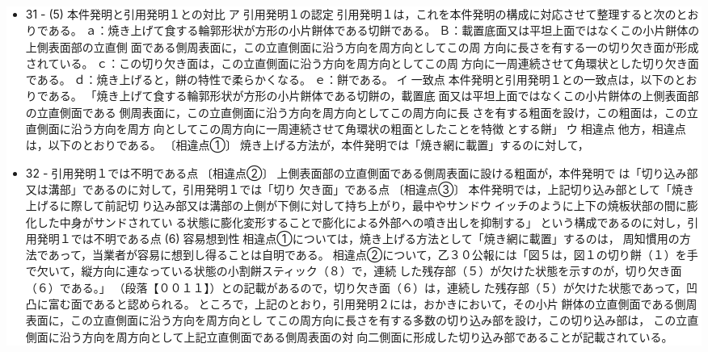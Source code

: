 - 31 - 
(5) 本件発明と引用発明１との対比 
ア 引用発明１の認定 
引用発明１は，これを本件発明の構成に対応させて整理すると次のとお
りである。 
ａ：焼き上げて食する輪郭形状が方形の小片餅体である切餅である。 
Ｂ：載置底面又は平坦上面ではなくこの小片餅体の上側表面部の立直側
面である側周表面に，この立直側面に沿う方向を周方向としてこの周
方向に長さを有する一の切り欠き面が形成されている。 
ｃ：この切り欠き面は，この立直側面に沿う方向を周方向としてこの周
方向に一周連続させて角環状とした切り欠き面である。 
ｄ：焼き上げると，餅の特性で柔らかくなる。 
ｅ：餅である。 
イ 一致点 
本件発明と引用発明１との一致点は，以下のとおりである。 
「焼き上げて食する輪郭形状が方形の小片餅体である切餅の，載置底
面又は平坦上面ではなくこの小片餅体の上側表面部の立直側面である
側周表面に，この立直側面に沿う方向を周方向としてこの周方向に長
さを有する粗面を設け，この粗面は，この立直側面に沿う方向を周方
向としてこの周方向に一周連続させて角環状の粗面としたことを特徴
とする餅」 
ウ 相違点 
他方，相違点は，以下のとおりである。 
〔相違点①〕 
  焼き上げる方法が，本件発明では「焼き網に載置」するのに対して，
                                               
- 32 - 
引用発明１では不明である点 
〔相違点②〕 
  上側表面部の立直側面である側周表面に設ける粗面が，本件発明で
は「切り込み部又は溝部」であるのに対して，引用発明１では「切り
欠き面」である点 
〔相違点③〕 
  本件発明では，上記切り込み部として「焼き上げるに際して前記切
り込み部又は溝部の上側が下側に対して持ち上がり，最中やサンドウ
イッチのように上下の焼板状部の間に膨化した中身がサンドされてい
る状態に膨化変形することで膨化による外部への噴き出しを抑制する」
という構成であるのに対し，引用発明１では不明である点 
(6) 容易想到性 
相違点①については，焼き上げる方法として「焼き網に載置」するのは，
周知慣用の方法であって，当業者が容易に想到し得ることは自明である。 
相違点②について，乙３０公報には「図５は，図１の切り餅（１）を手
で欠いて，縦方向に連なっている状態の小割餅スティック（８）で，連続
した残存部（５）が欠けた状態を示すのが，切り欠き面（６）である。」
（段落【００１１】）との記載があるので，切り欠き面（６）は，連続し
た残存部（５）が欠けた状態であって，凹凸に富む面であると認められる。 
ところで，上記のとおり，引用発明２には，おかきにおいて，その小片
餅体の立直側面である側周表面に，この立直側面に沿う方向を周方向とし
てこの周方向に長さを有する多数の切り込み部を設け，この切り込み部は，
この立直側面に沿う方向を周方向として上記立直側面である側周表面の対
向二側面に形成した切り込み部であることが記載されている。 
                                               